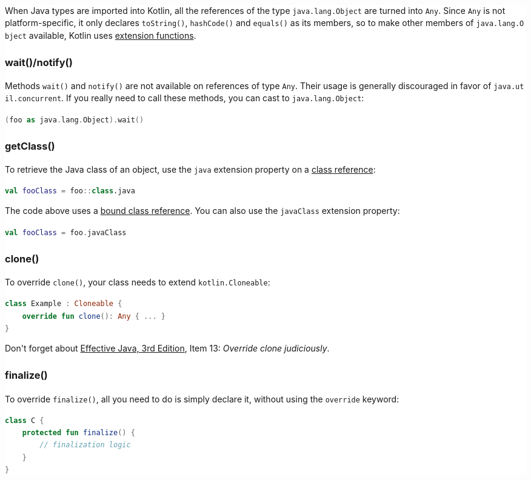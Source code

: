 When Java types are imported into Kotlin, all the references of the type `java.lang.Object` are turned into `Any`.
Since `Any` is not platform-specific, it only declares `toString()`, `hashCode()` and `equals()` as its members,
so to make other members of `java.lang.Object` available, Kotlin uses [extension functions](extensions.md).

### wait()/notify()

Methods `wait()` and `notify()` are not available on references of type `Any`. Their usage is generally discouraged in
favor of `java.util.concurrent`. If you really need to call these methods, you can cast to `java.lang.Object`:

```kotlin
(foo as java.lang.Object).wait()
```

### getClass()

To retrieve the Java class of an object, use the `java` extension property on a [class reference](reflection.md#class-references):

```kotlin
val fooClass = foo::class.java
```

The code above uses a [bound class reference](reflection.md#bound-class-references). You can also use the `javaClass` extension property:

```kotlin
val fooClass = foo.javaClass
```

### clone()

To override `clone()`, your class needs to extend `kotlin.Cloneable`:

```kotlin
class Example : Cloneable {
    override fun clone(): Any { ... }
}
```

Don't forget about [Effective Java, 3rd Edition](https://www.oracle.com/technetwork/java/effectivejava-136174.html),
Item 13: *Override clone judiciously*.

### finalize()

To override `finalize()`, all you need to do is simply declare it, without using the `override` keyword:

```kotlin
class C {
    protected fun finalize() {
        // finalization logic
    }
}
```
